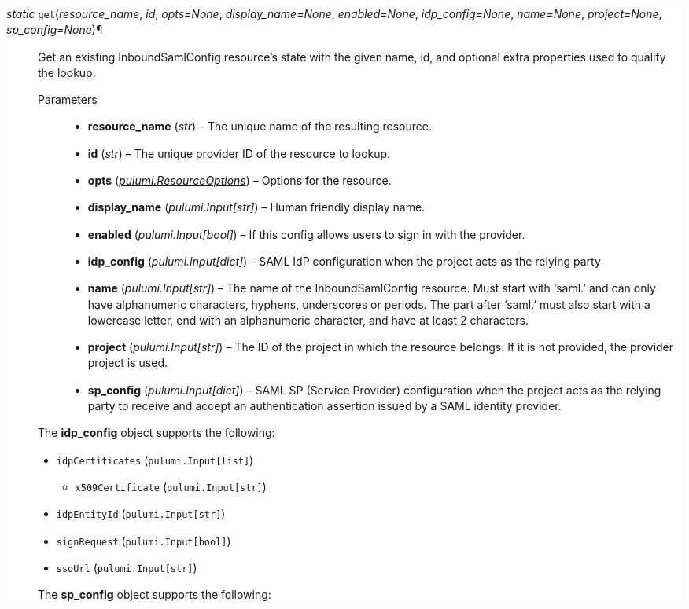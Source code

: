 </dd></dl>

<dl class="method">
<dt id="pulumi_gcp.identityplatform.InboundSamlConfig.get">
<em class="property">static </em><code class="sig-name descname">get</code><span class="sig-paren">(</span><em class="sig-param">resource_name</em>, <em class="sig-param">id</em>, <em class="sig-param">opts=None</em>, <em class="sig-param">display_name=None</em>, <em class="sig-param">enabled=None</em>, <em class="sig-param">idp_config=None</em>, <em class="sig-param">name=None</em>, <em class="sig-param">project=None</em>, <em class="sig-param">sp_config=None</em><span class="sig-paren">)</span><a class="headerlink" href="#pulumi_gcp.identityplatform.InboundSamlConfig.get" title="Permalink to this definition">¶</a></dt>
<dd><p>Get an existing InboundSamlConfig resource’s state with the given name, id, and optional extra
properties used to qualify the lookup.</p>
<dl class="field-list simple">
<dt class="field-odd">Parameters</dt>
<dd class="field-odd"><ul class="simple">
<li><p><strong>resource_name</strong> (<em>str</em>) – The unique name of the resulting resource.</p></li>
<li><p><strong>id</strong> (<em>str</em>) – The unique provider ID of the resource to lookup.</p></li>
<li><p><strong>opts</strong> (<a class="reference internal" href="../../pulumi/#pulumi.ResourceOptions" title="pulumi.ResourceOptions"><em>pulumi.ResourceOptions</em></a>) – Options for the resource.</p></li>
<li><p><strong>display_name</strong> (<em>pulumi.Input</em><em>[</em><em>str</em><em>]</em>) – Human friendly display name.</p></li>
<li><p><strong>enabled</strong> (<em>pulumi.Input</em><em>[</em><em>bool</em><em>]</em>) – If this config allows users to sign in with the provider.</p></li>
<li><p><strong>idp_config</strong> (<em>pulumi.Input</em><em>[</em><em>dict</em><em>]</em>) – SAML IdP configuration when the project acts as the relying party</p></li>
<li><p><strong>name</strong> (<em>pulumi.Input</em><em>[</em><em>str</em><em>]</em>) – The name of the InboundSamlConfig resource. Must start with ‘saml.’ and can only have alphanumeric characters, hyphens,
underscores or periods. The part after ‘saml.’ must also start with a lowercase letter, end with an alphanumeric
character, and have at least 2 characters.</p></li>
<li><p><strong>project</strong> (<em>pulumi.Input</em><em>[</em><em>str</em><em>]</em>) – The ID of the project in which the resource belongs.
If it is not provided, the provider project is used.</p></li>
<li><p><strong>sp_config</strong> (<em>pulumi.Input</em><em>[</em><em>dict</em><em>]</em>) – SAML SP (Service Provider) configuration when the project acts as the relying party to receive and accept an
authentication assertion issued by a SAML identity provider.</p></li>
</ul>
</dd>
</dl>
<p>The <strong>idp_config</strong> object supports the following:</p>
<ul class="simple">
<li><p><code class="docutils literal notranslate"><span class="pre">idpCertificates</span></code> (<code class="docutils literal notranslate"><span class="pre">pulumi.Input[list]</span></code>)</p>
<ul>
<li><p><code class="docutils literal notranslate"><span class="pre">x509Certificate</span></code> (<code class="docutils literal notranslate"><span class="pre">pulumi.Input[str]</span></code>)</p></li>
</ul>
</li>
<li><p><code class="docutils literal notranslate"><span class="pre">idpEntityId</span></code> (<code class="docutils literal notranslate"><span class="pre">pulumi.Input[str]</span></code>)</p></li>
<li><p><code class="docutils literal notranslate"><span class="pre">signRequest</span></code> (<code class="docutils literal notranslate"><span class="pre">pulumi.Input[bool]</span></code>)</p></li>
<li><p><code class="docutils literal notranslate"><span class="pre">ssoUrl</span></code> (<code class="docutils literal notranslate"><span class="pre">pulumi.Input[str]</span></code>)</p></li>
</ul>
<p>The <strong>sp_config</strong> object supports the following:</p>